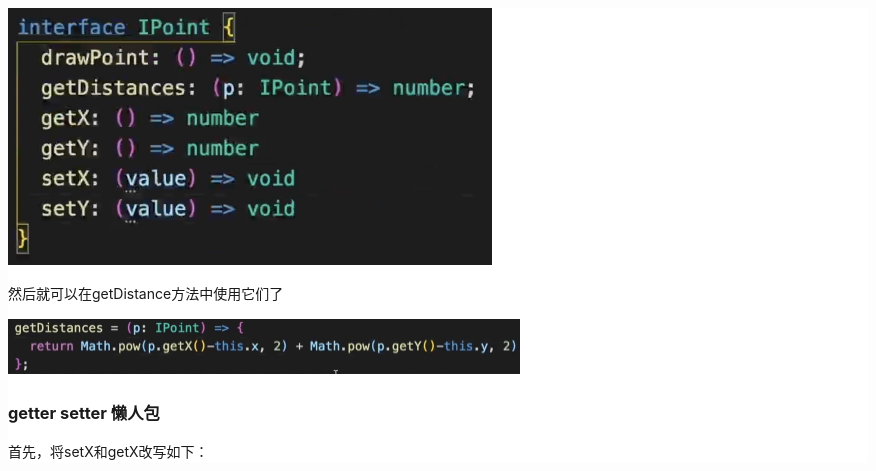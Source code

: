 <img src="../../public/img/image-20220207163520190.png" alt="image-20220207163520190" style="zoom:50%;" />

然后就可以在getDistance方法中使用它们了

<img src="../../public/img/image-20220207163608889.png" alt="image-20220207163608889" style="zoom:50%;" />

### getter setter 懒人包

首先，将setX和getX改写如下：
